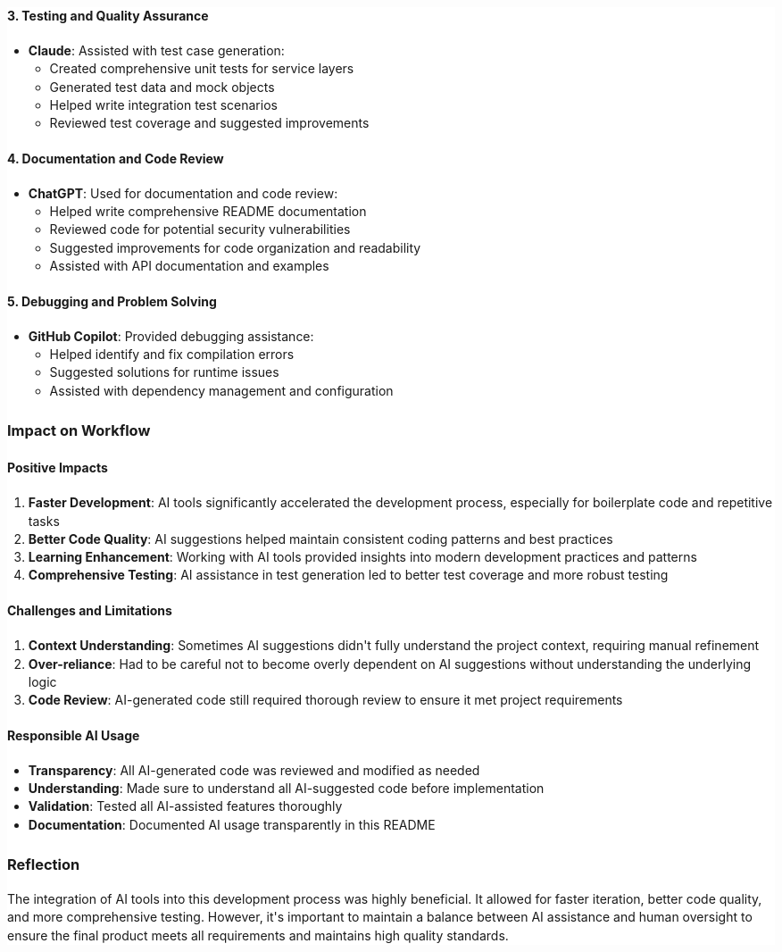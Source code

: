 #### 3. Testing and Quality Assurance
- **Claude**: Assisted with test case generation:
  - Created comprehensive unit tests for service layers
  - Generated test data and mock objects
  - Helped write integration test scenarios
  - Reviewed test coverage and suggested improvements

#### 4. Documentation and Code Review
- **ChatGPT**: Used for documentation and code review:
  - Helped write comprehensive README documentation
  - Reviewed code for potential security vulnerabilities
  - Suggested improvements for code organization and readability
  - Assisted with API documentation and examples

#### 5. Debugging and Problem Solving
- **GitHub Copilot**: Provided debugging assistance:
  - Helped identify and fix compilation errors
  - Suggested solutions for runtime issues
  - Assisted with dependency management and configuration

### Impact on Workflow

#### Positive Impacts
1. **Faster Development**: AI tools significantly accelerated the development process, especially for boilerplate code and repetitive tasks
2. **Better Code Quality**: AI suggestions helped maintain consistent coding patterns and best practices
3. **Learning Enhancement**: Working with AI tools provided insights into modern development practices and patterns
4. **Comprehensive Testing**: AI assistance in test generation led to better test coverage and more robust testing

#### Challenges and Limitations
1. **Context Understanding**: Sometimes AI suggestions didn't fully understand the project context, requiring manual refinement
2. **Over-reliance**: Had to be careful not to become overly dependent on AI suggestions without understanding the underlying logic
3. **Code Review**: AI-generated code still required thorough review to ensure it met project requirements

#### Responsible AI Usage
- **Transparency**: All AI-generated code was reviewed and modified as needed
- **Understanding**: Made sure to understand all AI-suggested code before implementation
- **Validation**: Tested all AI-assisted features thoroughly
- **Documentation**: Documented AI usage transparently in this README

### Reflection
The integration of AI tools into this development process was highly beneficial. It allowed for faster iteration, better code quality, and more comprehensive testing. However, it's important to maintain a balance between AI assistance and human oversight to ensure the final product meets all requirements and maintains high quality standards.
